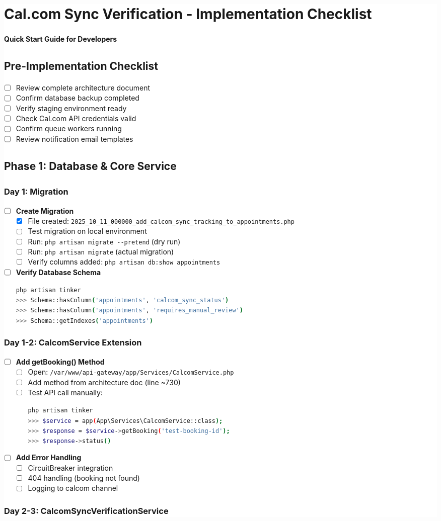 # Cal.com Sync Verification - Implementation Checklist
**Quick Start Guide for Developers**

## Pre-Implementation Checklist

- [ ] Review complete architecture document
- [ ] Confirm database backup completed
- [ ] Verify staging environment ready
- [ ] Check Cal.com API credentials valid
- [ ] Confirm queue workers running
- [ ] Review notification email templates

## Phase 1: Database & Core Service

### Day 1: Migration

- [ ] **Create Migration**
  - [x] File created: `2025_10_11_000000_add_calcom_sync_tracking_to_appointments.php`
  - [ ] Test migration on local environment
  - [ ] Run: `php artisan migrate --pretend` (dry run)
  - [ ] Run: `php artisan migrate` (actual migration)
  - [ ] Verify columns added: `php artisan db:show appointments`

- [ ] **Verify Database Schema**
  ```bash
  php artisan tinker
  >>> Schema::hasColumn('appointments', 'calcom_sync_status')
  >>> Schema::hasColumn('appointments', 'requires_manual_review')
  >>> Schema::getIndexes('appointments')
  ```

### Day 1-2: CalcomService Extension

- [ ] **Add getBooking() Method**
  - [ ] Open: `/var/www/api-gateway/app/Services/CalcomService.php`
  - [ ] Add method from architecture doc (line ~730)
  - [ ] Test API call manually:
    ```bash
    php artisan tinker
    >>> $service = app(App\Services\CalcomService::class);
    >>> $response = $service->getBooking('test-booking-id');
    >>> $response->status()
    ```

- [ ] **Add Error Handling**
  - [ ] CircuitBreaker integration
  - [ ] 404 handling (booking not found)
  - [ ] Logging to calcom channel

### Day 2-3: CalcomSyncVerificationService
